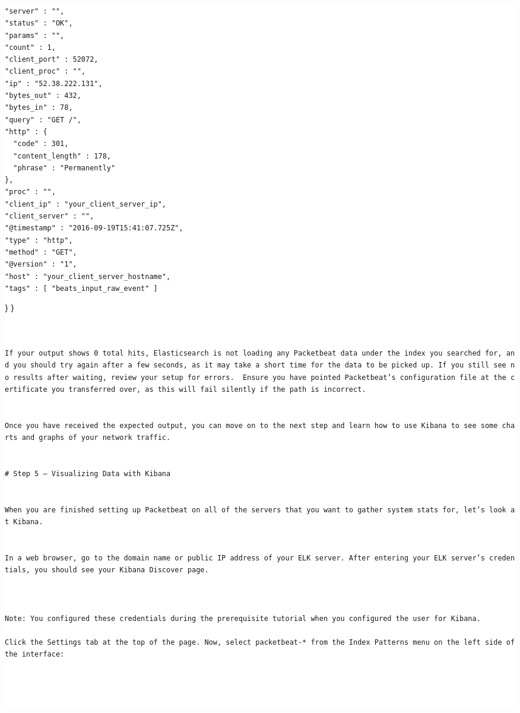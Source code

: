    "server" : "",
    "status" : "OK",
    "params" : "",
    "count" : 1,
    "client_port" : 52072,
    "client_proc" : "",
    "ip" : "52.38.222.131",
    "bytes_out" : 432,
    "bytes_in" : 78,
    "query" : "GET /",
    "http" : {
      "code" : 301,
      "content_length" : 178,
      "phrase" : "Permanently"
    },
    "proc" : "",
    "client_ip" : "your_client_server_ip",
    "client_server" : "",
    "@timestamp" : "2016-09-19T15:41:07.725Z",
    "type" : "http",
    "method" : "GET",
    "@version" : "1",
    "host" : "your_client_server_hostname",
    "tags" : [ "beats_input_raw_event" ]
  }
}

```


If your output shows 0 total hits, Elasticsearch is not loading any Packetbeat data under the index you searched for, and you should try again after a few seconds, as it may take a short time for the data to be picked up. If you still see no results after waiting, review your setup for errors.  Ensure you have pointed Packetbeat’s configuration file at the certificate you transferred over, as this will fail silently if the path is incorrect.


Once you have received the expected output, you can move on to the next step and learn how to use Kibana to see some charts and graphs of your network traffic.


# Step 5 — Visualizing Data with Kibana


When you are finished setting up Packetbeat on all of the servers that you want to gather system stats for, let’s look at Kibana.


In a web browser, go to the domain name or public IP address of your ELK server. After entering your ELK server’s credentials, you should see your Kibana Discover page.



Note: You configured these credentials during the prerequisite tutorial when you configured the user for Kibana.

Click the Settings tab at the top of the page. Now, select packetbeat-* from the Index Patterns menu on the left side of the interface:





```